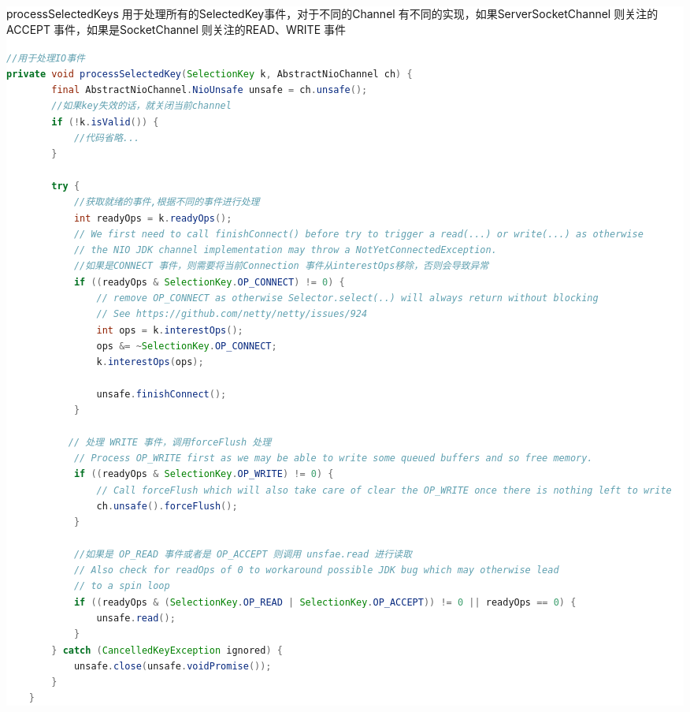 processSelectedKeys  用于处理所有的SelectedKey事件，对于不同的Channel 有不同的实现，如果ServerSocketChannel 则关注的 ACCEPT 事件，如果是SocketChannel 则关注的READ、WRITE 事件

```java
//用于处理IO事件
private void processSelectedKey(SelectionKey k, AbstractNioChannel ch) {
        final AbstractNioChannel.NioUnsafe unsafe = ch.unsafe();
        //如果key失效的话，就关闭当前channel
        if (!k.isValid()) {
      		//代码省略...
        }

        try {
            //获取就绪的事件,根据不同的事件进行处理
            int readyOps = k.readyOps();
            // We first need to call finishConnect() before try to trigger a read(...) or write(...) as otherwise
            // the NIO JDK channel implementation may throw a NotYetConnectedException.
            //如果是CONNECT 事件，则需要将当前Connection 事件从interestOps移除，否则会导致异常
            if ((readyOps & SelectionKey.OP_CONNECT) != 0) {
                // remove OP_CONNECT as otherwise Selector.select(..) will always return without blocking
                // See https://github.com/netty/netty/issues/924
                int ops = k.interestOps();
                ops &= ~SelectionKey.OP_CONNECT;
                k.interestOps(ops);

                unsafe.finishConnect();
            }

		   // 处理 WRITE 事件，调用forceFlush 处理
            // Process OP_WRITE first as we may be able to write some queued buffers and so free memory.
            if ((readyOps & SelectionKey.OP_WRITE) != 0) {
                // Call forceFlush which will also take care of clear the OP_WRITE once there is nothing left to write
                ch.unsafe().forceFlush();
            }
 		    
            //如果是 OP_READ 事件或者是 OP_ACCEPT 则调用 unsfae.read 进行读取
            // Also check for readOps of 0 to workaround possible JDK bug which may otherwise lead
            // to a spin loop
            if ((readyOps & (SelectionKey.OP_READ | SelectionKey.OP_ACCEPT)) != 0 || readyOps == 0) {
                unsafe.read();
            }
        } catch (CancelledKeyException ignored) {
            unsafe.close(unsafe.voidPromise());
        }
    }
```
